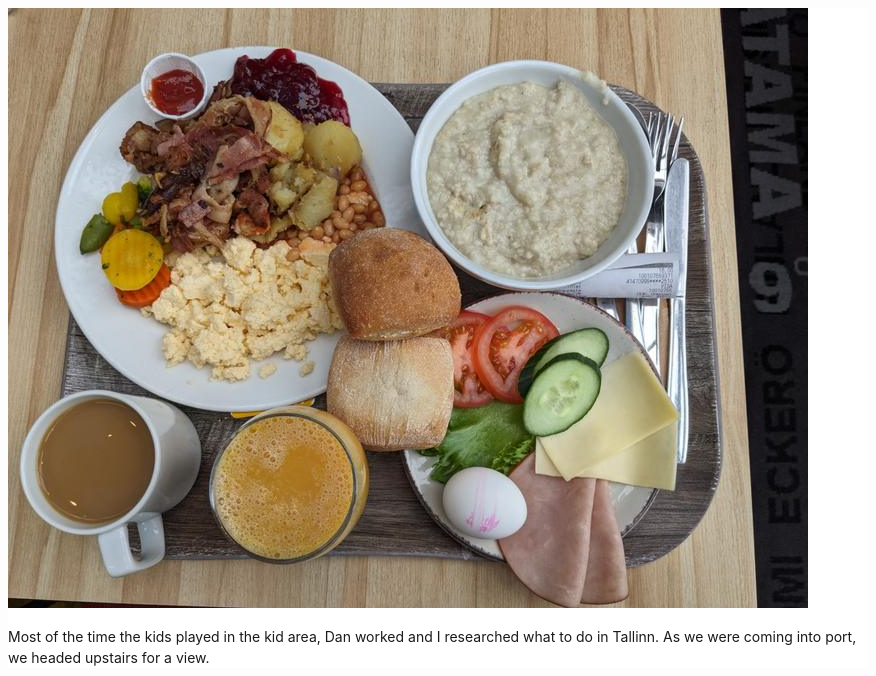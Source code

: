 ![Alt text](/images/travel9/PXL_20240510_060131501.jpg)

Most of the time the kids played in the kid area, Dan worked and I researched what to do in Tallinn. As we were coming into port, we headed upstairs for a view.
